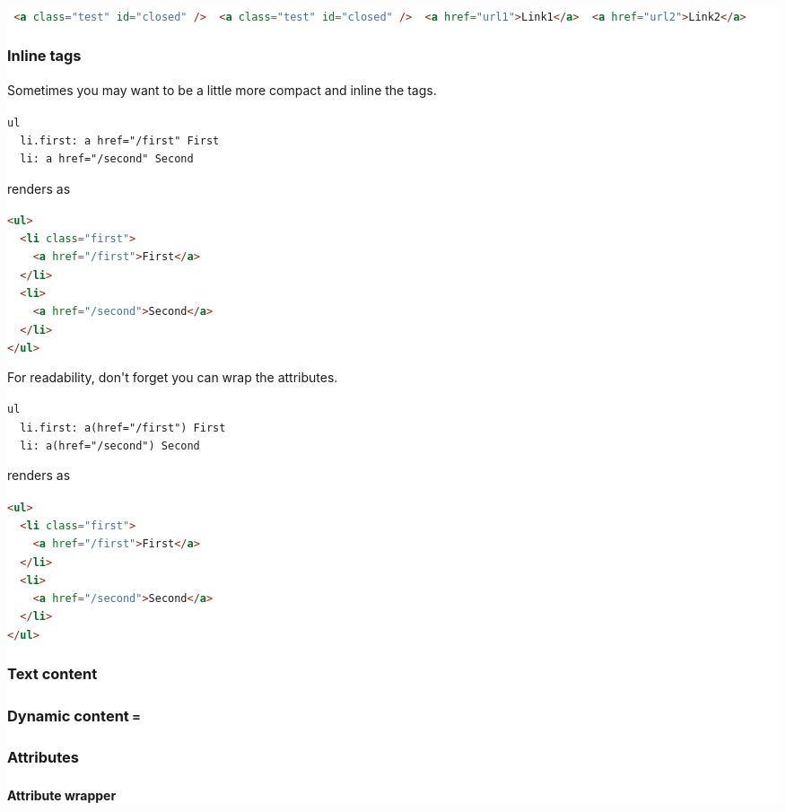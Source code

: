 ~~~ html
 <a class="test" id="closed" />  <a class="test" id="closed" />  <a href="url1">Link1</a>  <a href="url2">Link2</a> 
~~~

### Inline tags

Sometimes you may want to be a little more compact and inline the tags.

~~~ slim
ul
  li.first: a href="/first" First
  li: a href="/second" Second
~~~

renders as

~~~ html
<ul>
  <li class="first">
    <a href="/first">First</a>
  </li>
  <li>
    <a href="/second">Second</a>
  </li>
</ul>
~~~

For readability, don't forget you can wrap the attributes.

~~~ slim
ul
  li.first: a(href="/first") First
  li: a(href="/second") Second
~~~

renders as

~~~ html
<ul>
  <li class="first">
    <a href="/first">First</a>
  </li>
  <li>
    <a href="/second">Second</a>
  </li>
</ul>
~~~

### Text content

### Dynamic content `=`

### Attributes

#### Attribute wrapper
